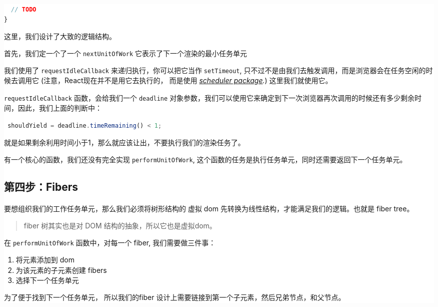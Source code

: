 ```js
  // TODO
}
```

这里，我们设计了大致的逻辑结构。

首先，我们定一个了一个 `nextUnitOfWork` 它表示了下一个渲染的最小任务单元

我们使用了 `requestIdleCallback` 来递归执行，你可以把它当作 `setTimeout`, 只不过不是由我们去触发调用，而是浏览器会在任务空闲的时候去调用它 (注意，React现在并不是用它去执行的， 而是使用  *[scheduler package](https://github.com/facebook/react/tree/master/packages/scheduler).*) 这里我们就使用它。

`requestIdleCallback` 函数，会给我们一个 `deadline` 对象参数，我们可以使用它来确定到下一次浏览器再次调用的时候还有多少剩余时间，因此，我们上面的判断中：

```js
 shouldYield = deadline.timeRemaining() < 1;
```

就是如果剩余利用时间小于1，那么就应该让出，不要执行我们的渲染任务了。 

有一个核心的函数，我们还没有完全实现 `performUnitOfWork`, 这个函数的任务是执行任务单元，同时还需要返回下一个任务单元。

## 第四步：Fibers

要想组织我们的工作任务单元，那么我们必须将树形结构的 虚拟 dom 先转换为线性结构，才能满足我们的逻辑。也就是 fiber tree。

> fiber 树其实也是对 DOM 结构的抽象，所以它也是虚拟dom。

在 `performUnitOfWork` 函数中，对每一个  fiber, 我们需要做三件事：

1. 将元素添加到 dom
2. 为该元素的子元素创建 fibers
3. 选择下一个任务单元

为了便于找到下一个任务单元， 所以我们的fiber 设计上需要链接到第一个子元素，然后兄弟节点，和父节点。
